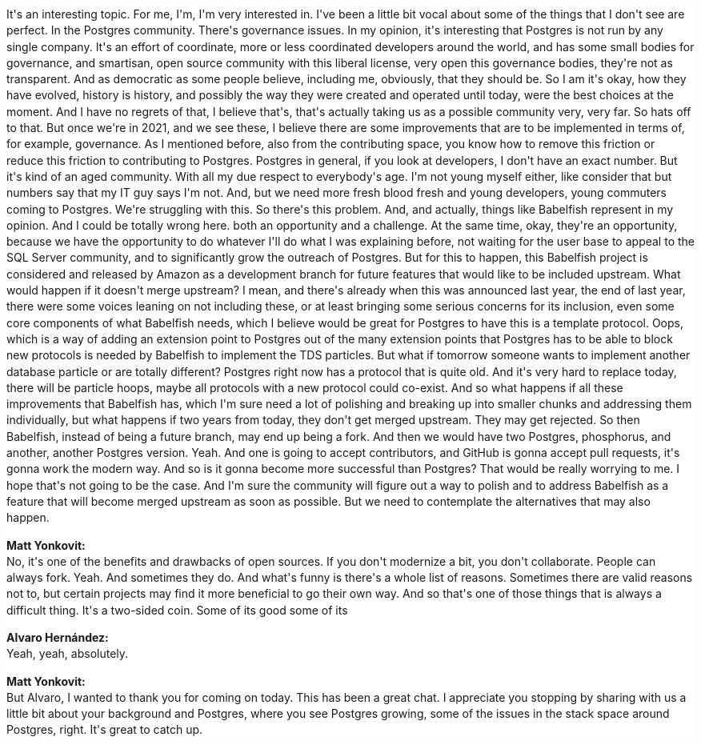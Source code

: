 It's an interesting topic. For me, I'm, I'm very interested in. I've been a little bit vocal about some of the things that I don't see are perfect. In the Postgres community. There's governance issues. In my opinion, it's interesting that Postgres is not run by any single company. It's an effort of coordinate, more or less coordinated developers around the world, and has some small bodies for governance, and smartisan, open source community with this liberal license, very open this governance bodies, they're not as transparent. And as democratic as some people believe, including me, obviously, that they should be. So I am it's okay, how they have evolved, history is history, and possibly the way they were created and operated until today, were the best choices at the moment. And I have no regrets of that, I believe that's, that's actually taking us as a possible community very, very far. So hats off to that. But once we're in 2021, and we see these, I believe there are some improvements that are to be implemented in terms of, for example, governance. As I mentioned before, also from the contributing space, you know how to remove this friction or reduce this friction to contributing to Postgres. Postgres in general, if you look at developers, I don't have an exact number. But it's kind of an aged community. With all my due respect to everybody's age. I'm not young myself either, like consider that but numbers say that my IT guy says I'm not. And, but we need more fresh blood fresh and young developers, young commuters coming to Postgres. We're struggling with this. So there's this problem. And, and actually, things like Babelfish represent in my opinion. And I could be totally wrong here. both an opportunity and a challenge. At the same time, okay, they're an opportunity, because we have the opportunity to do whatever I'll do what I was explaining before, not waiting for the user base to appeal to the SQL Server community, and to significantly grow the outreach of Postgres. But for this to happen, this Babelfish project is considered and released by Amazon as a development branch for future features that would like to be included upstream. What would happen if it doesn't merge upstream? I mean, and there's already when this was announced last year, the end of last year, there were some voices leaning on not including these, or at least bringing some serious concerns for its inclusion, even some core components of what Babelfish needs, which I believe would be great for Postgres to have this is a template protocol. Oops, which is a way of adding an extension point to Postgres out of the many extension points that Postgres has to be able to block new protocols is needed by Babelfish to implement the TDS particles. But what if tomorrow someone wants to implement another database particle or are totally different? Postgres right now has a protocol that is quite old. And it's very hard to replace today, there will be particle hoops, maybe all protocols with a new protocol could co-exist. And so what happens if all these improvements that Babelfish has, which I'm sure need a lot of polishing and breaking up into smaller chunks and addressing them individually, but what happens if two years from today, they don't get merged upstream. They may get rejected. So then Babelfish, instead of being a future branch, may end up being a fork. And then we would have two Postgres, phosphorus, and another, another Postgres version. Yeah. And one is going to accept contributors, and GitHub is gonna accept pull requests, it's gonna work the modern way. And so is it gonna become more successful than Postgres? That would be really worrying to me. I hope that's not going to be the case. And I'm sure the community will figure out a way to polish and to address Babelfish as a feature that will become merged upstream as soon as possible. But we need to contemplate the alternatives that may also happen. 

**Matt Yonkovit:**  
No, it's one of the benefits and drawbacks of open sources. If you don't modernize a bit, you don't collaborate. People can always fork. Yeah. And sometimes they do. And what's funny is there's a whole list of reasons. Sometimes there are valid reasons not to, but certain projects may find it more beneficial to go their own way. And so that's one of those things that is always a difficult thing. It's a two-sided coin. Some of its good some of its 

**Alvaro Hernández:**  
Yeah, yeah, absolutely. 

**Matt Yonkovit:**  
But Alvaro, I wanted to thank you for coming on today. This has been a great chat. I appreciate you stopping by sharing with us a little bit about your background and Postgres, where you see Postgres growing, some of the issues in the stack space around Postgres, right. It's great to catch up. 
